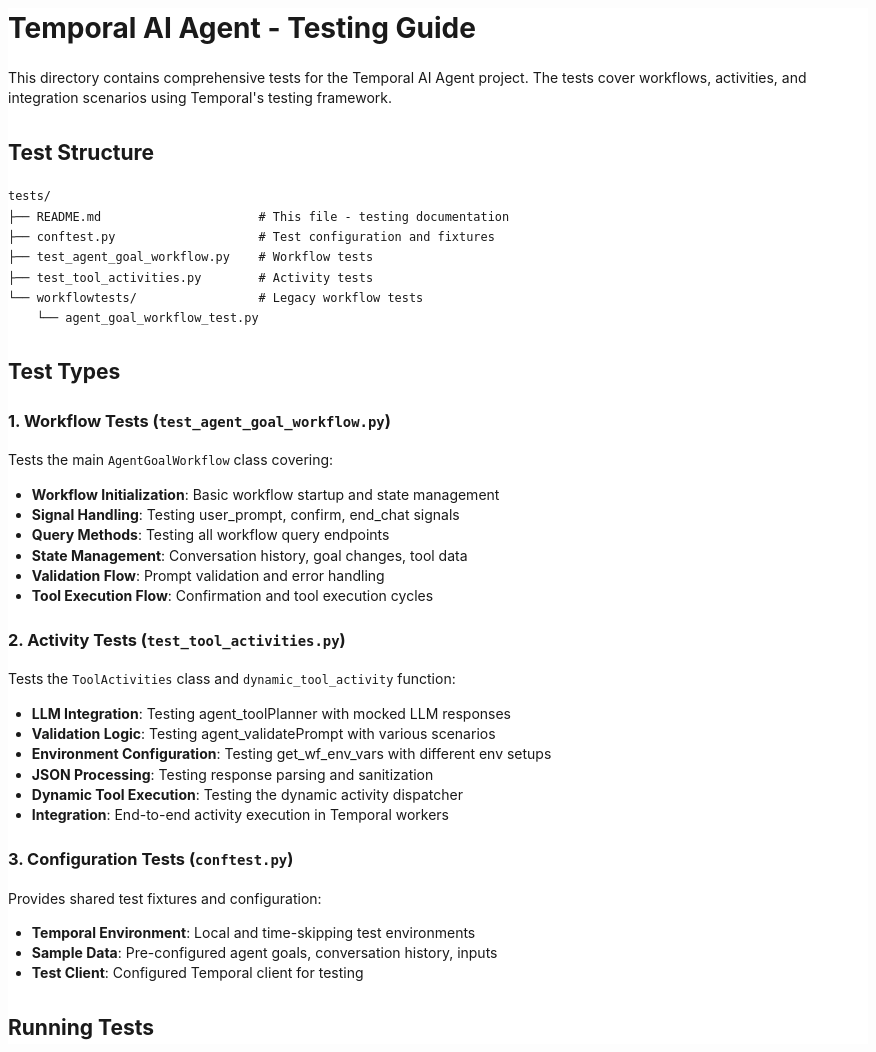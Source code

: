 # Temporal AI Agent - Testing Guide

This directory contains comprehensive tests for the Temporal AI Agent project. The tests cover workflows, activities, and integration scenarios using Temporal's testing framework.

## Test Structure

```
tests/
├── README.md                      # This file - testing documentation
├── conftest.py                    # Test configuration and fixtures
├── test_agent_goal_workflow.py    # Workflow tests
├── test_tool_activities.py        # Activity tests
└── workflowtests/                 # Legacy workflow tests
    └── agent_goal_workflow_test.py
```

## Test Types

### 1. Workflow Tests (`test_agent_goal_workflow.py`)

Tests the main `AgentGoalWorkflow` class covering:

- **Workflow Initialization**: Basic workflow startup and state management
- **Signal Handling**: Testing user_prompt, confirm, end_chat signals
- **Query Methods**: Testing all workflow query endpoints
- **State Management**: Conversation history, goal changes, tool data
- **Validation Flow**: Prompt validation and error handling
- **Tool Execution Flow**: Confirmation and tool execution cycles

### 2. Activity Tests (`test_tool_activities.py`)

Tests the `ToolActivities` class and `dynamic_tool_activity` function:

- **LLM Integration**: Testing agent_toolPlanner with mocked LLM responses
- **Validation Logic**: Testing agent_validatePrompt with various scenarios
- **Environment Configuration**: Testing get_wf_env_vars with different env setups
- **JSON Processing**: Testing response parsing and sanitization
- **Dynamic Tool Execution**: Testing the dynamic activity dispatcher
- **Integration**: End-to-end activity execution in Temporal workers

### 3. Configuration Tests (`conftest.py`)

Provides shared test fixtures and configuration:

- **Temporal Environment**: Local and time-skipping test environments
- **Sample Data**: Pre-configured agent goals, conversation history, inputs
- **Test Client**: Configured Temporal client for testing

## Running Tests
